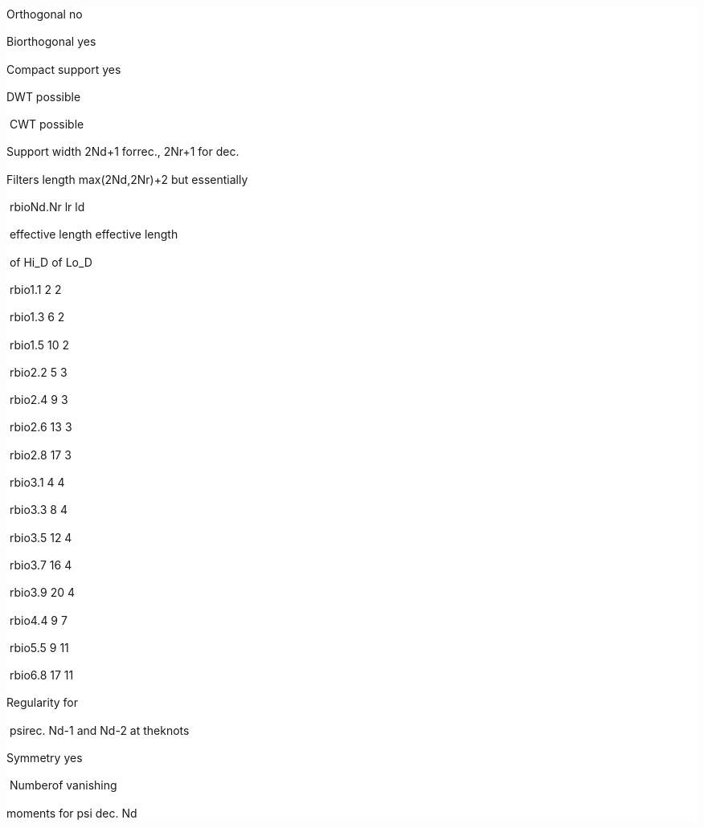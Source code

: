  

   Orthogonal              no

   Biorthogonal            yes

   Compact support         yes

   DWT                     possible

​    CWT                     possible

 

   Support width           2Nd+1 forrec., 2Nr+1 for dec.

   Filters length         max(2Nd,2Nr)+2 but essentially

​    rbioNd.Nr              lr                      ld

​                      effective length        effective length

​                        of Hi_D                  of Lo_D

 

​    rbio1.1                 2                       2

​    rbio1.3                 6                       2

​    rbio1.5                10                       2

​    rbio2.2                 5                       3

​    rbio2.4                 9                       3

​    rbio2.6                13                       3

​    rbio2.8                17                       3

​    rbio3.1                 4                       4

​    rbio3.3                 8                       4

​    rbio3.5                12                       4

​    rbio3.7                16                       4

​    rbio3.9                20                       4

​    rbio4.4                 9                       7

​    rbio5.5                 9                      11

​    rbio6.8                17                      11

 

   Regularity for          

​    psirec.                Nd-1 and Nd-2 at theknots

   Symmetry                yes   

​    Numberof vanishing 

   moments for psi dec.    Nd
